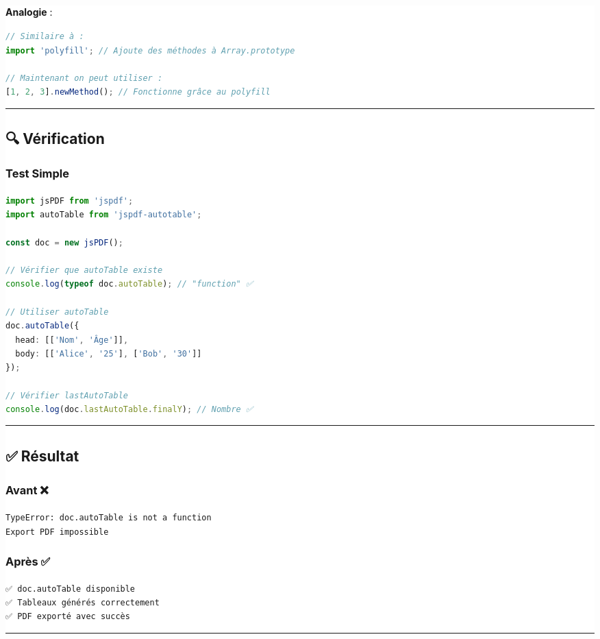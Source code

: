 **Analogie** :
```typescript
// Similaire à :
import 'polyfill'; // Ajoute des méthodes à Array.prototype

// Maintenant on peut utiliser :
[1, 2, 3].newMethod(); // Fonctionne grâce au polyfill
```

---

## 🔍 Vérification

### **Test Simple**

```typescript
import jsPDF from 'jspdf';
import autoTable from 'jspdf-autotable';

const doc = new jsPDF();

// Vérifier que autoTable existe
console.log(typeof doc.autoTable); // "function" ✅

// Utiliser autoTable
doc.autoTable({
  head: [['Nom', 'Âge']],
  body: [['Alice', '25'], ['Bob', '30']]
});

// Vérifier lastAutoTable
console.log(doc.lastAutoTable.finalY); // Nombre ✅
```

---

## ✅ Résultat

### **Avant** ❌
```
TypeError: doc.autoTable is not a function
Export PDF impossible
```

### **Après** ✅
```
✅ doc.autoTable disponible
✅ Tableaux générés correctement
✅ PDF exporté avec succès
```

---
